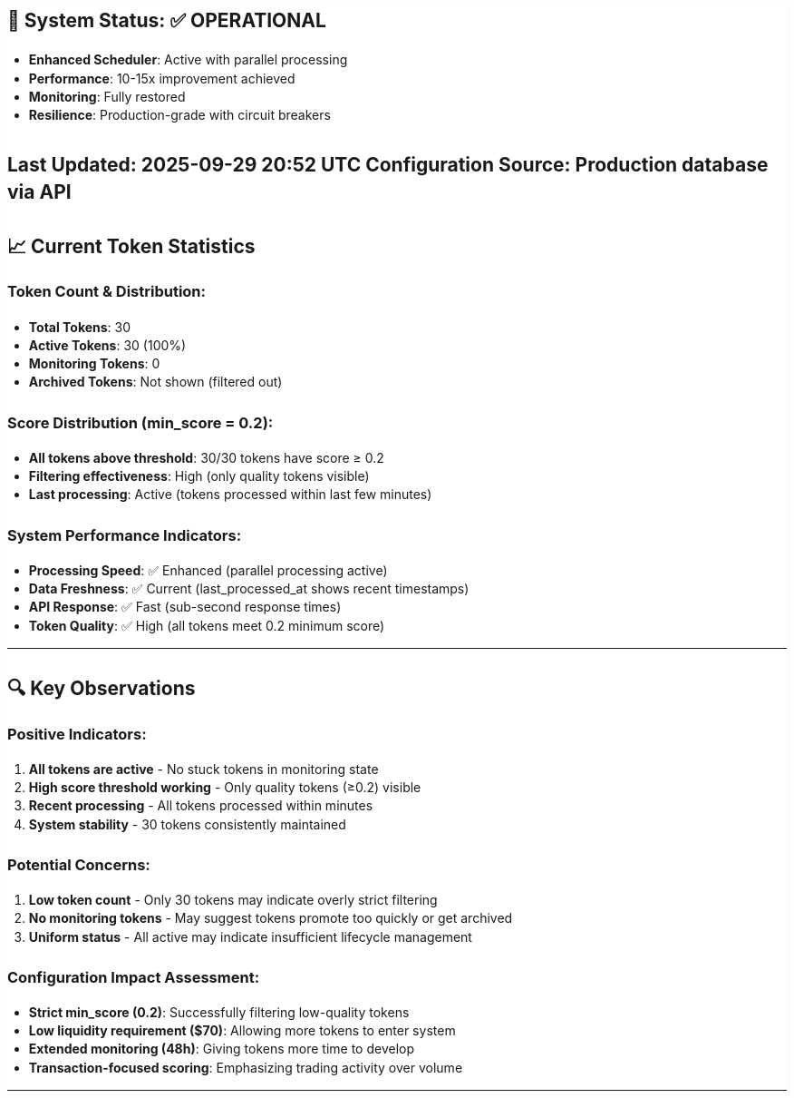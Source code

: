 
## 🎯 **System Status**: ✅ **OPERATIONAL**
- **Enhanced Scheduler**: Active with parallel processing
- **Performance**: 10-15x improvement achieved
- **Monitoring**: Fully restored
- **Resilience**: Production-grade with circuit breakers

**Last Updated**: 2025-09-29 20:52 UTC
**Configuration Source**: Production database via API
---


## 📈 **Current Token Statistics**

### **Token Count & Distribution**:
- **Total Tokens**: 30
- **Active Tokens**: 30 (100%)
- **Monitoring Tokens**: 0
- **Archived Tokens**: Not shown (filtered out)

### **Score Distribution** (min_score = 0.2):
- **All tokens above threshold**: 30/30 tokens have score ≥ 0.2
- **Filtering effectiveness**: High (only quality tokens visible)
- **Last processing**: Active (tokens processed within last few minutes)

### **System Performance Indicators**:
- **Processing Speed**: ✅ Enhanced (parallel processing active)
- **Data Freshness**: ✅ Current (last_processed_at shows recent timestamps)
- **API Response**: ✅ Fast (sub-second response times)
- **Token Quality**: ✅ High (all tokens meet 0.2 minimum score)

---

## 🔍 **Key Observations**

### **Positive Indicators**:
1. **All tokens are active** - No stuck tokens in monitoring state
2. **High score threshold working** - Only quality tokens (≥0.2) visible
3. **Recent processing** - All tokens processed within minutes
4. **System stability** - 30 tokens consistently maintained

### **Potential Concerns**:
1. **Low token count** - Only 30 tokens may indicate overly strict filtering
2. **No monitoring tokens** - May suggest tokens promote too quickly or get archived
3. **Uniform status** - All active may indicate insufficient lifecycle management

### **Configuration Impact Assessment**:
- **Strict min_score (0.2)**: Successfully filtering low-quality tokens
- **Low liquidity requirement ($70)**: Allowing more tokens to enter system
- **Extended monitoring (48h)**: Giving tokens more time to develop
- **Transaction-focused scoring**: Emphasizing trading activity over volume

---